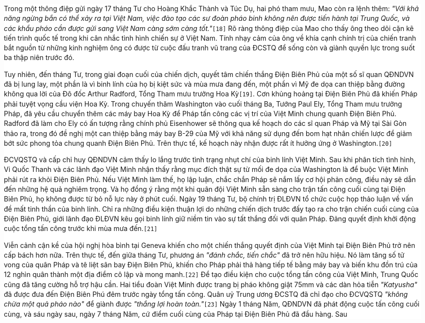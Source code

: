 Trong một thông điệp gửi ngày 17 tháng Tư cho Hoàng Khắc Thành
và Túc Dụ, hai phó tham mưu, Mao còn ra lệnh thêm: _"Với khả năng
ngừng bắn có thể xảy ra tại Việt Nam, việc đào tạo các
sư đoàn pháo binh không nên được tiến hành tại Trung Quốc,
và các khẩu pháo cần được gửi sang Việt Nam càng sớm càng
tốt."_`[18]` Rõ ràng thông điệp của Mao cho thấy ông theo dõi
cặn kẽ tiến trình quốc tế trong khi cân nhắc tình hình chiến
sự ở Việt Nam. Tính nhạy cảm của ông về khía cạnh chính
trị của chiến tranh bắt nguồn từ những kinh nghiệm ông có
được từ cuộc đấu tranh vũ trang của ĐCSTQ để sống còn
và giành quyền lực trong suốt ba thập niên trước đó.

Tuy nhiên, đến tháng Tư, trong giai đoạn cuối của chiến
dịch, quyết tâm chiến thắng Điện Biên Phủ của một số
sĩ quan QĐNDVN đã bị lung lay, một phần là vì binh lính của
họ bị kiệt sức và mùa mưa đang đến, một phần vì Mỹ đe
dọa can thiệp bằng đường không qua lời của Đô đốc Arthur
Radford, Tổng Tham mưu trưởng Hoa Kỳ`[19]`. Cơn khủng hoảng tại
Điện Biên Phủ đã khiến Pháp phải tuyệt vọng cầu viện
Hoa Kỳ. Trong chuyến thăm Washington vào cuối tháng Ba, Tướng
Paul Ely, Tổng Tham mưu trưởng Pháp, đã yêu cầu chuyển thêm
các máy bay Hoa Kỳ để Pháp tấn công các vị trí của Việt
Minh chung quanh Điện Biên Phủ. Radford đã làm cho Ely có ấn
tượng rằng chính phủ Eisenhower sẽ thông qua kế hoạch do
các sĩ quan Pháp và Mỹ tại Sài Gòn thảo ra, trong đó đề
nghị một can thiệp bằng máy bay B-29 của Mỹ với khả năng
sử dụng đến bom hạt nhân chiến lược để giảm bớt sức
phong tỏa chung quanh Điện Biên Phủ. Trên thực tế, kế hoạch
này nhận được rất ít hưởng ứng ở Washington.`[20]`

ĐCVQSTQ và cấp chỉ huy QĐNDVN cảm thấy lo lắng trước tình
trạng nhụt chí của binh lính Việt Minh. Sau khi phân tích tình
hình, Vi Quốc Thanh và các lãnh đạo Việt Minh nhận thấy rằng
mục đích thật sự từ mối đe dọa của Washington là để
buộc Việt Minh phải rút ra khỏi Điện Biên Phủ. Nếu Việt
Minh làm thế, họ lập luận, chắc chắn Pháp sẽ nắm lấy cơ
hội phản công, điều này sẽ dẫn đến những hệ quả nghiêm
trọng. Và họ đồng ý rằng một khi quân đội Việt Minh sẵn
sàng cho trận tấn công cuối cùng tại Điện Biên Phủ, họ
không được từ bỏ nỗ lực này ở phút cuối. Ngày 19 tháng
Tư, bộ chính trị ĐLĐVN tổ chức cuộc họp thảo luận về
vấn đề mất tinh thần của binh lính. Chỉ ra những điều
kiện thuận lợi do những chiến dịch trước đấy tạo ra cho
trận chiến cuối cùng của Điện Biên Phủ, giới lãnh đạo
ĐLĐVN kêu gọi binh lính giữ niềm tin vào sự tất thắng
đối với quân Pháp. Đảng quyết định khởi động cuộc
tổng tấn công trước khi mùa mưa đến.`[21]`

Viễn cảnh cận kề của hội nghị hòa bình tại Geneva khiến
cho một chiến thắng quyết định của Việt Minh tại Điện
Biên Phủ trở nên cấp bách hơn nữa. Trên thực tế, đến
giữa tháng Tư, phương án _"đánh chắc, tiến chắc"_ đã trở
nên hữu hiệu. Nó làm tăng số tử vong của quân Pháp và tê
liệt sân bay Điện Biên Phủ, khiến cho Pháp phải thả hàng
tiếp tế bằng máy bay và biến khu đồn trú của 12 nghìn quân
thành một địa điểm cô lập và mong manh.`[22]` Để tạo điều
kiện cho cuộc tổng tấn công của Việt Minh, Trung Quốc cũng đã
tăng cường hỗ trợ hậu cần. Hai tiểu đoàn Việt Minh được
trang bị pháo không giật 75mm và các dàn hỏa tiễn _"Katyusha"_
đã được đưa đến Điện Biên Phú đêm trước ngày tổng
tấn công. Quân uỷ Trung ương ĐCSTQ đã chỉ đạo cho ĐCVQSTQ
_"không chừa một quả pháo nào"_ để giành được _"thắng lợi
hoàn toàn."_`[23]` Ngày 1 tháng Năm, QĐNDVN đã phát động cuộc tấn
công cuối cùng, và sáu ngày sau, ngày 7 tháng Năm, cứ điểm
cuối cùng của Pháp tại Điện Biên Phủ đã đầu hàng. Sau